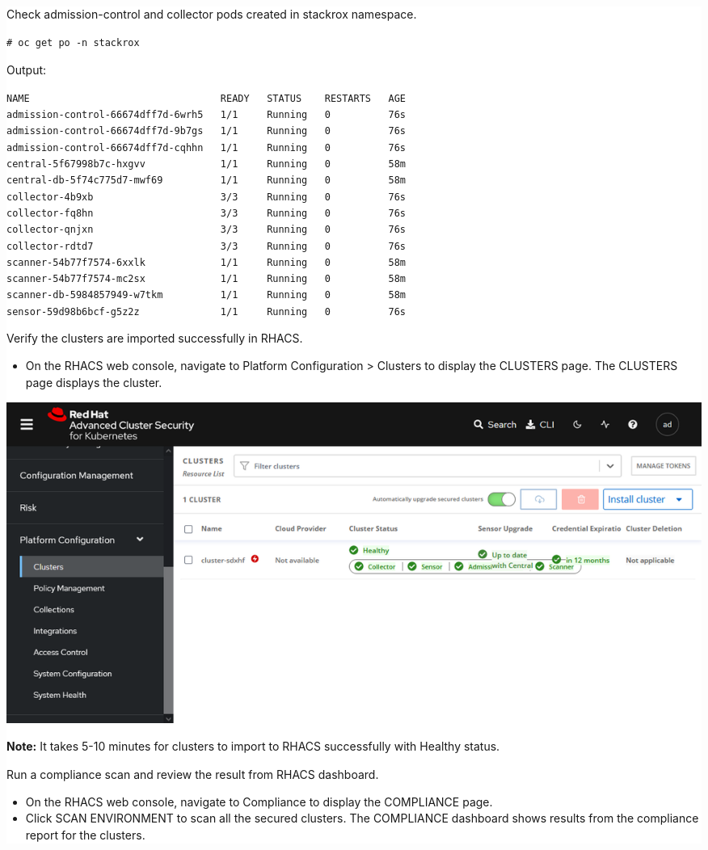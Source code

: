 Check admission-control and collector pods created in stackrox namespace.
```
# oc get po -n stackrox
```

Output:
```
NAME                                 READY   STATUS    RESTARTS   AGE
admission-control-66674dff7d-6wrh5   1/1     Running   0          76s
admission-control-66674dff7d-9b7gs   1/1     Running   0          76s
admission-control-66674dff7d-cqhhn   1/1     Running   0          76s
central-5f67998b7c-hxgvv             1/1     Running   0          58m
central-db-5f74c775d7-mwf69          1/1     Running   0          58m
collector-4b9xb                      3/3     Running   0          76s
collector-fq8hn                      3/3     Running   0          76s
collector-qnjxn                      3/3     Running   0          76s
collector-rdtd7                      3/3     Running   0          76s
scanner-54b77f7574-6xxlk             1/1     Running   0          58m
scanner-54b77f7574-mc2sx             1/1     Running   0          58m
scanner-db-5984857949-w7tkm          1/1     Running   0          58m
sensor-59d98b6bcf-g5z2z              1/1     Running   0          76s
```

Verify the clusters are imported successfully in RHACS.

- On the RHACS web console, navigate to Platform Configuration > Clusters to display
the CLUSTERS page. The CLUSTERS page displays the cluster.

![](./images/6.png)

**Note:** It takes 5-10 minutes for clusters to import to RHACS successfully with Healthy
status.

Run a compliance scan and review the result from RHACS dashboard.
- On the RHACS web console, navigate to Compliance to display the COMPLIANCE page.
- Click SCAN ENVIRONMENT to scan all the secured clusters. The COMPLIANCE dashboard shows results from the compliance report for the clusters.

